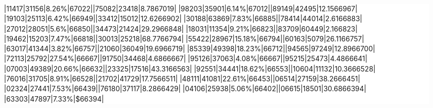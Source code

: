 |11417|31156|8.26%|$67022|
|75082|23418|8.78%|$67019|
|98203|35901|6.14%|$67012|
|89149|42495|12.15%|$66967|
|19103|25113|6.42%|$66949|
|33412|15012|12.62%|$66902|
|30188|63869|7.83%|$66885|
|78414|44014|2.61%|$66883|
|27012|28051|5.6%|$66850|
|34473|21424|29.29%|$66848|
|18031|11354|9.21%|$66823|
|83709|60449|2.1%|$66823|
|19462|15203|7.47%|$66818|
|30013|25218|68.77%|$66794|
|55422|28967|15.18%|$66794|
|60163|5079|26.11%|$66757|
|63017|41344|3.82%|$66757|
|21060|36049|19.69%|$66719|
|85339|49398|18.23%|$66712|
|94565|97249|12.89%|$66700|
|72113|25792|27.54%|$66667|
|91750|34468|4.68%|$66667|
|95126|37063|4.08%|$66667|
|95215|25473|4.48%|$66641|
|07003|49389|20.66%|$66632|
|23325|17516|43.31%|$66563|
|92551|34441|18.62%|$66553|
|10604|11132|10.36%|$66528|
|76016|31705|8.91%|$66528|
|21702|41729|17.75%|$66511|
|48111|41081|22.61%|$66453|
|06514|27159|38.26%|$66451|
|02324|27441|7.53%|$66439|
|76180|37117|8.28%|$66429|
|04106|25938|5.06%|$66402|
|06615|18501|30.68%|$66394|
|63303|47897|7.33%|$66394|